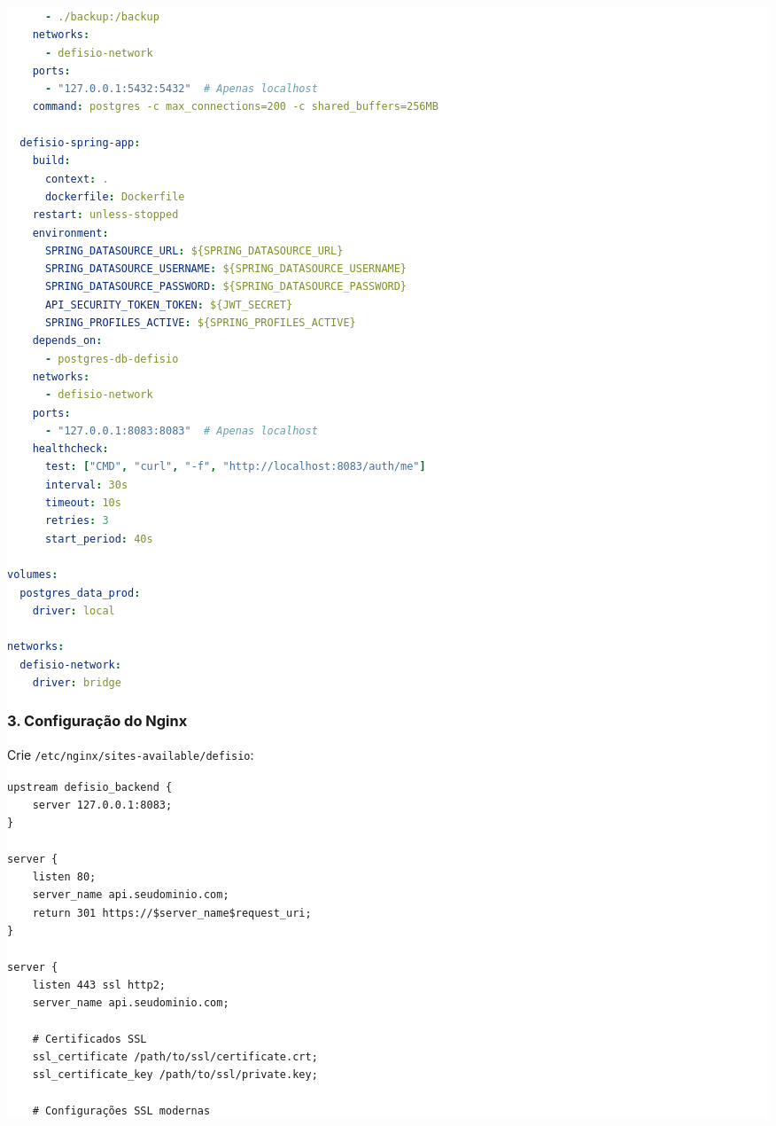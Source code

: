```yaml
      - ./backup:/backup
    networks:
      - defisio-network
    ports:
      - "127.0.0.1:5432:5432"  # Apenas localhost
    command: postgres -c max_connections=200 -c shared_buffers=256MB

  defisio-spring-app:
    build:
      context: .
      dockerfile: Dockerfile
    restart: unless-stopped
    environment:
      SPRING_DATASOURCE_URL: ${SPRING_DATASOURCE_URL}
      SPRING_DATASOURCE_USERNAME: ${SPRING_DATASOURCE_USERNAME}
      SPRING_DATASOURCE_PASSWORD: ${SPRING_DATASOURCE_PASSWORD}
      API_SECURITY_TOKEN_TOKEN: ${JWT_SECRET}
      SPRING_PROFILES_ACTIVE: ${SPRING_PROFILES_ACTIVE}
    depends_on:
      - postgres-db-defisio
    networks:
      - defisio-network
    ports:
      - "127.0.0.1:8083:8083"  # Apenas localhost
    healthcheck:
      test: ["CMD", "curl", "-f", "http://localhost:8083/auth/me"]
      interval: 30s
      timeout: 10s
      retries: 3
      start_period: 40s

volumes:
  postgres_data_prod:
    driver: local

networks:
  defisio-network:
    driver: bridge
```

### 3. Configuração do Nginx

Crie `/etc/nginx/sites-available/defisio`:

```nginx
upstream defisio_backend {
    server 127.0.0.1:8083;
}

server {
    listen 80;
    server_name api.seudominio.com;
    return 301 https://$server_name$request_uri;
}

server {
    listen 443 ssl http2;
    server_name api.seudominio.com;

    # Certificados SSL
    ssl_certificate /path/to/ssl/certificate.crt;
    ssl_certificate_key /path/to/ssl/private.key;
    
    # Configurações SSL modernas
```